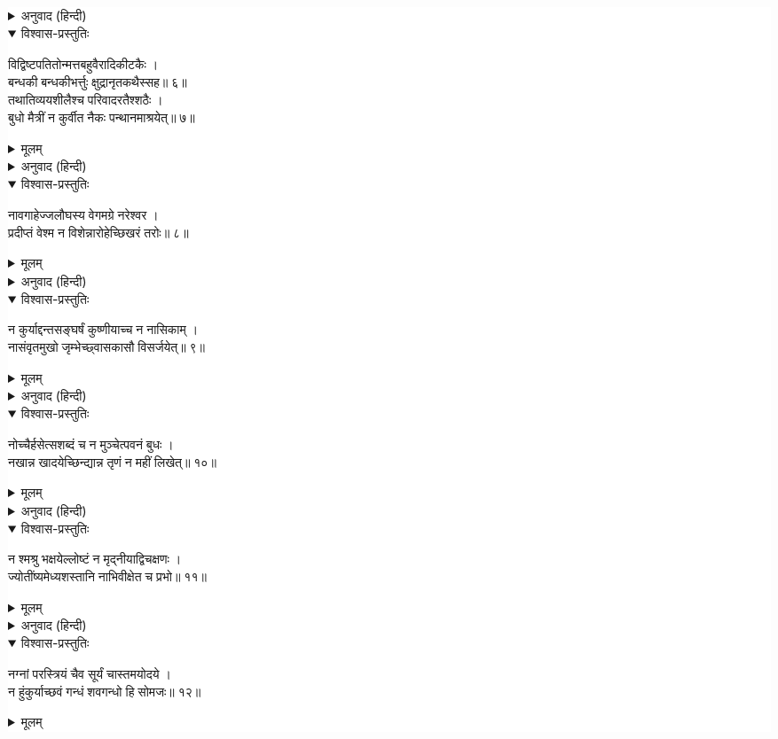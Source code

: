 <details><summary>अनुवाद (हिन्दी)</summary></details>

<details open><summary>विश्वास-प्रस्तुतिः</summary>

विद्विष्टपतितोन्मत्तबहुवैरादिकीटकैः ।  
बन्धकी बन्धकीभर्त्तुः क्षुद्रानृतकथैस्सह॥ ६॥  
तथातिव्ययशीलैश्च परिवादरतैश्शठैः ।  
बुधो मैत्रीं न कुर्वीत नैकः पन्थानमाश्रयेत्॥ ७॥
</details>

<details><summary>मूलम्</summary></details>

<details><summary>अनुवाद (हिन्दी)</summary></details>

<details open><summary>विश्वास-प्रस्तुतिः</summary>

नावगाहेज्जलौघस्य वेगमग्रे नरेश्वर ।  
प्रदीप्तं वेश्म न विशेन्नारोहेच्छिखरं तरोः॥ ८॥
</details>

<details><summary>मूलम्</summary></details>

<details><summary>अनुवाद (हिन्दी)</summary></details>

<details open><summary>विश्वास-प्रस्तुतिः</summary>

न कुर्याद्दन्तसङ्घर्षं कुष्णीयाच्च न नासिकाम् ।  
नासंवृतमुखो जृम्भेच्छ्वासकासौ विसर्जयेत्॥ ९॥
</details>

<details><summary>मूलम्</summary></details>

<details><summary>अनुवाद (हिन्दी)</summary></details>

<details open><summary>विश्वास-प्रस्तुतिः</summary>

नोच्चैर्हसेत्सशब्दं च न मुञ्चेत्पवनं बुधः ।  
नखान्न खादयेच्छिन्द्यान्न तृणं न महीं लिखेत्॥ १०॥
</details>

<details><summary>मूलम्</summary></details>

<details><summary>अनुवाद (हिन्दी)</summary></details>

<details open><summary>विश्वास-प्रस्तुतिः</summary>

न श्मश्रु भक्षयेल्लोष्टं न मृद्नीयाद्विचक्षणः ।  
ज्योतींष्यमेध्यशस्तानि नाभिवीक्षेत च प्रभो॥ ११॥
</details>

<details><summary>मूलम्</summary></details>

<details><summary>अनुवाद (हिन्दी)</summary></details>

<details open><summary>विश्वास-प्रस्तुतिः</summary>

नग्नां परस्त्रियं चैव सूर्यं चास्तमयोदये ।  
न हुंकुर्याच्छवं गन्धं शवगन्धो हि सोमजः॥ १२॥
</details>

<details><summary>मूलम्</summary></details>
